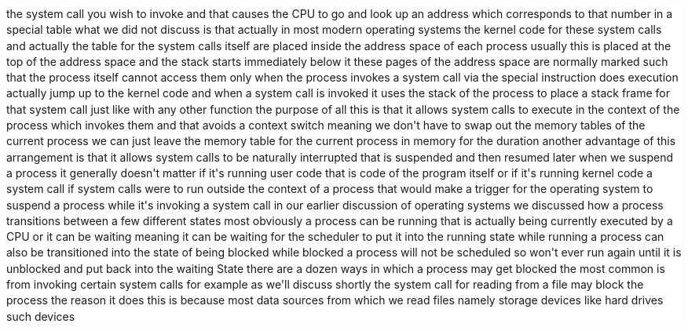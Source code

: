 the system call you wish to invoke and
that causes the CPU to go and look up an
address which corresponds to that number
in a special table what we did not
discuss is that actually in most modern
operating systems the kernel code for
these system calls and actually the
table for the system calls itself are
placed inside the address space of each
process usually this is placed at the
top of the address space and the stack
starts immediately below it
these pages of the address space are
normally marked such that the process
itself cannot access them only when the
process invokes a system call via the
special instruction does execution
actually jump up to the kernel code and
when a system call is invoked it uses
the stack of the process to place a
stack frame for that system call just
like with any other function the purpose
of all this is that it allows system
calls to execute in the context of the
process which invokes them and that
avoids a context switch meaning we don't
have to swap out the memory tables of
the current process we can just leave
the memory table for the current process
in memory for the duration another
advantage of this arrangement is that it
allows system calls to be naturally
interrupted that is suspended and then
resumed later when we suspend a process
it generally doesn't matter if it's
running user code that is code of the
program itself or if it's running kernel
code a system call if system calls were
to run outside the context of a process
that would make a trigger for the
operating system to suspend a process
while it's invoking a system call in our
earlier discussion of operating systems
we discussed how a process transitions
between a few different states most
obviously a process can be running that
is actually being currently executed by
a CPU or it can be waiting meaning it
can be waiting for the scheduler to put
it into the running state while running
a process can also be transitioned into
the state of being blocked while blocked
a process will not be scheduled so won't
ever run again until it is unblocked and
put back into the waiting State there
are a dozen ways in which a process may
get blocked the most common is from
invoking certain system calls for
example as we'll discuss shortly the
system call for reading from a file may
block the process the reason it does
this is because most data sources from
which we read files namely storage
devices like hard drives such devices